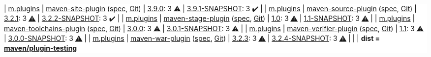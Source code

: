 | [m.plugins](https://repo.maven.apache.org/maven2/org/apache/maven/plugins) | [maven-site-plugin](https://repo.maven.apache.org/maven2/org/apache/maven/plugins/maven-site-plugin) ([spec](https://github.com/jvm-repo-rebuild/reproducible-maven-HEAD/tree/master/maven/plugins/maven-site-plugin.buildspec), [Git](https://github.com/apache/maven-site-plugin.git)) | [3.9.0](https://github.com/jvm-repo-rebuild/reproducible-maven-HEAD/tree/master/maven/plugins/maven-site-plugin-3.9.0.buildinfo):  3 [:warning:](https://github.com/jvm-repo-rebuild/reproducible-maven-HEAD/tree/master/maven/plugins/maven-site-plugin-3.9.0.buildinfo.compare) | [3.9.1-SNAPSHOT](https://github.com/jvm-repo-rebuild/reproducible-maven-HEAD/tree/master/maven/plugins/maven-site-plugin-3.9.1-SNAPSHOT.buildinfo): 3 :heavy_check_mark: |
| [m.plugins](https://repo.maven.apache.org/maven2/org/apache/maven/plugins) | [maven-source-plugin](https://repo.maven.apache.org/maven2/org/apache/maven/plugins/maven-source-plugin) ([spec](https://github.com/jvm-repo-rebuild/reproducible-maven-HEAD/tree/master/maven/plugins/maven-source-plugin.buildspec), [Git](https://github.com/apache/maven-source-plugin.git)) | [3.2.1](https://github.com/jvm-repo-rebuild/reproducible-maven-HEAD/tree/master/maven/plugins/maven-source-plugin-3.2.1.buildinfo):  3 [:warning:](https://github.com/jvm-repo-rebuild/reproducible-maven-HEAD/tree/master/maven/plugins/maven-source-plugin-3.2.1.buildinfo.compare) | [3.2.2-SNAPSHOT](https://github.com/jvm-repo-rebuild/reproducible-maven-HEAD/tree/master/maven/plugins/maven-source-plugin-3.2.2-SNAPSHOT.buildinfo): 3 :heavy_check_mark: |
| [m.plugins](https://repo.maven.apache.org/maven2/org/apache/maven/plugins) | [maven-stage-plugin](https://repo.maven.apache.org/maven2/org/apache/maven/plugins/maven-stage-plugin) ([spec](https://github.com/jvm-repo-rebuild/reproducible-maven-HEAD/tree/master/maven/plugins/maven-stage-plugin.buildspec), [Git](https://github.com/apache/maven-stage-plugin.git)) | [1.0](https://github.com/jvm-repo-rebuild/reproducible-maven-HEAD/tree/master/maven/plugins/maven-stage-plugin-1.0.buildinfo):  3 [:warning:](https://github.com/jvm-repo-rebuild/reproducible-maven-HEAD/tree/master/maven/plugins/maven-stage-plugin-1.0.buildinfo.compare) | [1.1-SNAPSHOT](https://github.com/jvm-repo-rebuild/reproducible-maven-HEAD/tree/master/maven/plugins/maven-stage-plugin-1.1-SNAPSHOT.buildinfo):  3 [:warning:](https://github.com/jvm-repo-rebuild/reproducible-maven-HEAD/tree/master/maven/plugins/maven-stage-plugin-1.1-SNAPSHOT.buildinfo.compare) |
| [m.plugins](https://repo.maven.apache.org/maven2/org/apache/maven/plugins) | [maven-toolchains-plugin](https://repo.maven.apache.org/maven2/org/apache/maven/plugins/maven-toolchains-plugin) ([spec](https://github.com/jvm-repo-rebuild/reproducible-maven-HEAD/tree/master/maven/plugins/maven-toolchains-plugin.buildspec), [Git](https://github.com/apache/maven-toolchains-plugin.git)) | [3.0.0](https://github.com/jvm-repo-rebuild/reproducible-maven-HEAD/tree/master/maven/plugins/maven-toolchains-plugin-3.0.0.buildinfo):  3 [:warning:](https://github.com/jvm-repo-rebuild/reproducible-maven-HEAD/tree/master/maven/plugins/maven-toolchains-plugin-3.0.0.buildinfo.compare) | [3.0.1-SNAPSHOT](https://github.com/jvm-repo-rebuild/reproducible-maven-HEAD/tree/master/maven/plugins/maven-toolchains-plugin-3.0.1-SNAPSHOT.buildinfo):  3 [:warning:](https://github.com/jvm-repo-rebuild/reproducible-maven-HEAD/tree/master/maven/plugins/maven-toolchains-plugin-3.0.1-SNAPSHOT.buildinfo.compare) |
| [m.plugins](https://repo.maven.apache.org/maven2/org/apache/maven/plugins) | [maven-verifier-plugin](https://repo.maven.apache.org/maven2/org/apache/maven/plugins/maven-verifier-plugin) ([spec](https://github.com/jvm-repo-rebuild/reproducible-maven-HEAD/tree/master/maven/plugins/maven-verifier-plugin.buildspec), [Git](https://github.com/apache/maven-verifier-plugin.git)) | [1.1](https://github.com/jvm-repo-rebuild/reproducible-maven-HEAD/tree/master/maven/plugins/maven-verifier-plugin-1.1.buildinfo):  3 [:warning:](https://github.com/jvm-repo-rebuild/reproducible-maven-HEAD/tree/master/maven/plugins/maven-verifier-plugin-1.1.buildinfo.compare) | [3.0.0-SNAPSHOT](https://github.com/jvm-repo-rebuild/reproducible-maven-HEAD/tree/master/maven/plugins/maven-verifier-plugin-3.0.0-SNAPSHOT.buildinfo):  3 [:warning:](https://github.com/jvm-repo-rebuild/reproducible-maven-HEAD/tree/master/maven/plugins/maven-verifier-plugin-3.0.0-SNAPSHOT.buildinfo.compare) |
| [m.plugins](https://repo.maven.apache.org/maven2/org/apache/maven/plugins) | [maven-war-plugin](https://repo.maven.apache.org/maven2/org/apache/maven/plugins/maven-war-plugin) ([spec](https://github.com/jvm-repo-rebuild/reproducible-maven-HEAD/tree/master/maven/plugins/maven-war-plugin.buildspec), [Git](https://github.com/apache/maven-war-plugin.git)) | [3.2.3](https://github.com/jvm-repo-rebuild/reproducible-maven-HEAD/tree/master/maven/plugins/maven-war-plugin-3.2.3.buildinfo):  3 [:warning:](https://github.com/jvm-repo-rebuild/reproducible-maven-HEAD/tree/master/maven/plugins/maven-war-plugin-3.2.3.buildinfo.compare) | [3.2.4-SNAPSHOT](https://github.com/jvm-repo-rebuild/reproducible-maven-HEAD/tree/master/maven/plugins/maven-war-plugin-3.2.4-SNAPSHOT.buildinfo):  3 [:warning:](https://github.com/jvm-repo-rebuild/reproducible-maven-HEAD/tree/master/maven/plugins/maven-war-plugin-3.2.4-SNAPSHOT.buildinfo.compare) |
| | **dist = [maven/plugin-testing](https://downloads.apache.org/maven/plugin-testing)** 